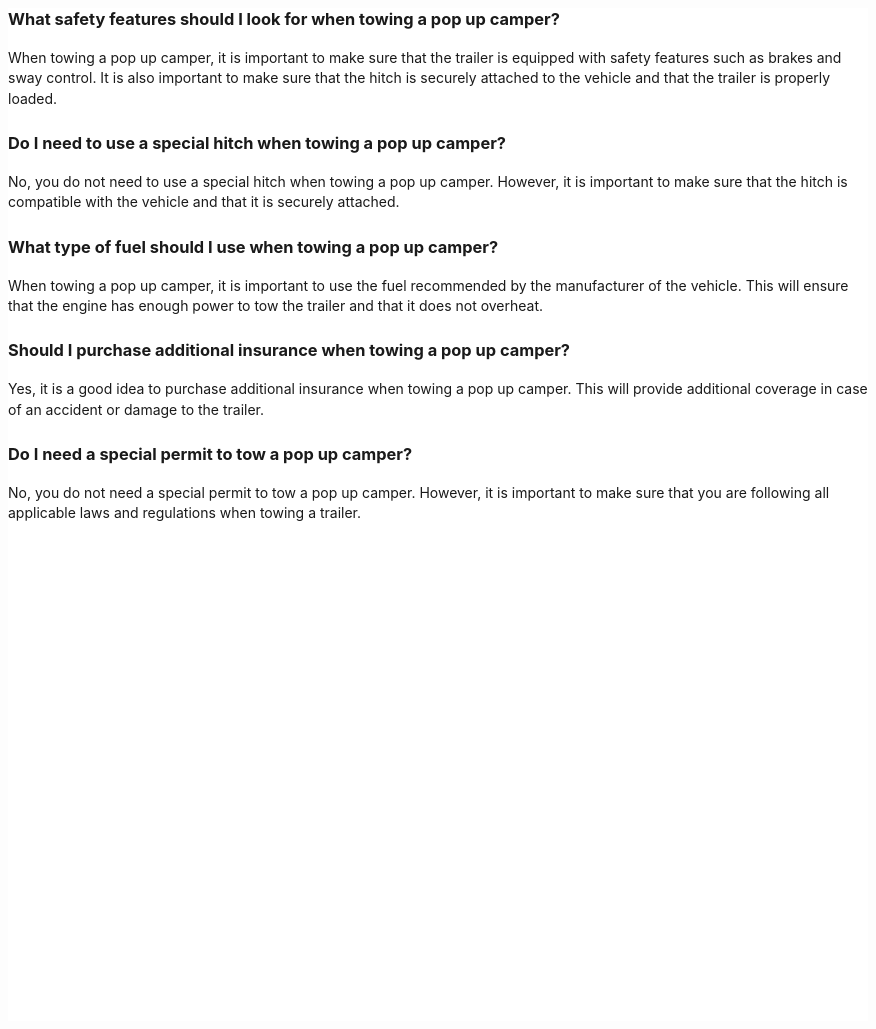 <h3>What safety features should I look for when towing a pop up camper?</h3>
<p>When towing a pop up camper, it is important to make sure that the trailer is equipped with safety features such as brakes and sway control. It is also important to make sure that the hitch is securely attached to the vehicle and that the trailer is properly loaded.</p>

<h3>Do I need to use a special hitch when towing a pop up camper?</h3>
<p>No, you do not need to use a special hitch when towing a pop up camper. However, it is important to make sure that the hitch is compatible with the vehicle and that it is securely attached.</p>

<h3>What type of fuel should I use when towing a pop up camper?</h3>
<p>When towing a pop up camper, it is important to use the fuel recommended by the manufacturer of the vehicle. This will ensure that the engine has enough power to tow the trailer and that it does not overheat.</p>

<h3>Should I purchase additional insurance when towing a pop up camper?</h3>
<p>Yes, it is a good idea to purchase additional insurance when towing a pop up camper. This will provide additional coverage in case of an accident or damage to the trailer.</p>

<h3>Do I need a special permit to tow a pop up camper?</h3>
<p>No, you do not need a special permit to tow a pop up camper. However, it is important to make sure that you are following all applicable laws and regulations when towing a trailer.</p>

<div style="position: relative; padding-bottom: 56.25%; overflow: hidden"><iframe src="https://www.youtube.com/embed/2odXNabnYV4" frameborder="0" allow="accelerometer; autoplay; clipboard-write; encrypted-media; gyroscope; picture-in-picture; web-share" allowfullscreen style="position: absolute; top: 0; left: 0; width: 100%; height: 100%;"></iframe>
</div>